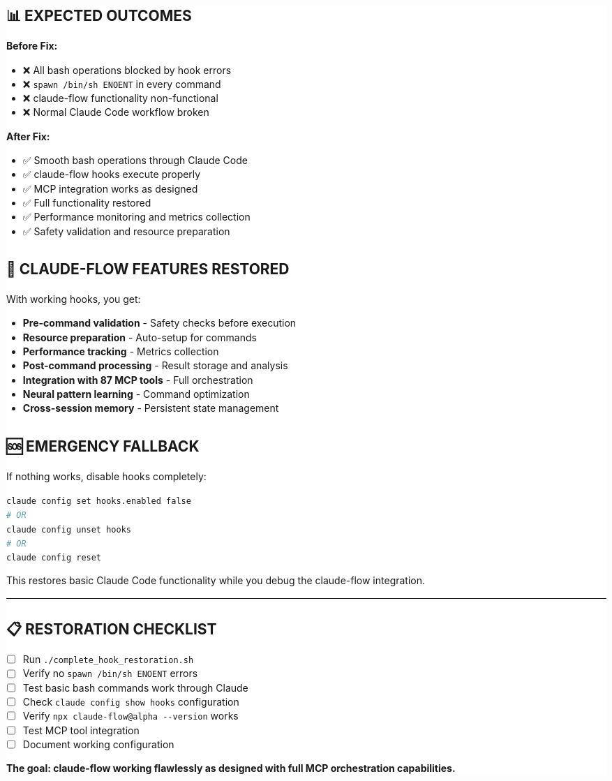 ## 📊 EXPECTED OUTCOMES

**Before Fix:**
- ❌ All bash operations blocked by hook errors
- ❌ `spawn /bin/sh ENOENT` in every command
- ❌ claude-flow functionality non-functional
- ❌ Normal Claude Code workflow broken

**After Fix:**
- ✅ Smooth bash operations through Claude Code
- ✅ claude-flow hooks execute properly
- ✅ MCP integration works as designed
- ✅ Full functionality restored
- ✅ Performance monitoring and metrics collection
- ✅ Safety validation and resource preparation

## 🎉 CLAUDE-FLOW FEATURES RESTORED

With working hooks, you get:
- **Pre-command validation** - Safety checks before execution
- **Resource preparation** - Auto-setup for commands
- **Performance tracking** - Metrics collection  
- **Post-command processing** - Result storage and analysis
- **Integration with 87 MCP tools** - Full orchestration
- **Neural pattern learning** - Command optimization
- **Cross-session memory** - Persistent state management

## 🆘 EMERGENCY FALLBACK

If nothing works, disable hooks completely:
```bash
claude config set hooks.enabled false
# OR
claude config unset hooks
# OR
claude config reset
```

This restores basic Claude Code functionality while you debug the claude-flow integration.

---

## 📋 RESTORATION CHECKLIST

- [ ] Run `./complete_hook_restoration.sh`
- [ ] Verify no `spawn /bin/sh ENOENT` errors
- [ ] Test basic bash commands work through Claude
- [ ] Check `claude config show hooks` configuration
- [ ] Verify `npx claude-flow@alpha --version` works
- [ ] Test MCP tool integration
- [ ] Document working configuration

**The goal: claude-flow working flawlessly as designed with full MCP orchestration capabilities.**